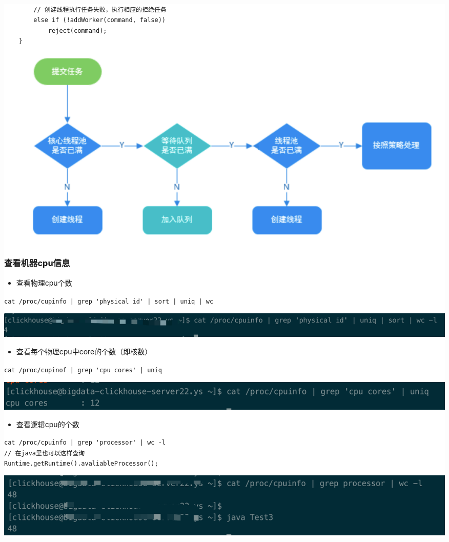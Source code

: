 ```
        // 创建线程执行任务失败，执行相应的拒绝任务
        else if (!addWorker(command, false))
            reject(command);
    }
```
![avatar](/images/java_thread_pool/2.png)

### 查看机器cpu信息
+ 查看物理cpu个数
```
cat /proc/cupinfo | grep 'physical id' | sort | uniq | wc
```
![avatar](/images/java_thread_pool/4.png)

+ 查看每个物理cpu中core的个数（即核数）
```
cat /proc/cupinof | grep 'cpu cores' | uniq
```
![avatar](/images/java_thread_pool/5.png)

+ 查看逻辑cpu的个数
```
cat /proc/cpuinfo | grep 'processor' | wc -l
// 在java里也可以这样查询
Runtime.getRuntime().avaliableProcessor();
```
![avatar](/images/java_thread_pool/3.png)
